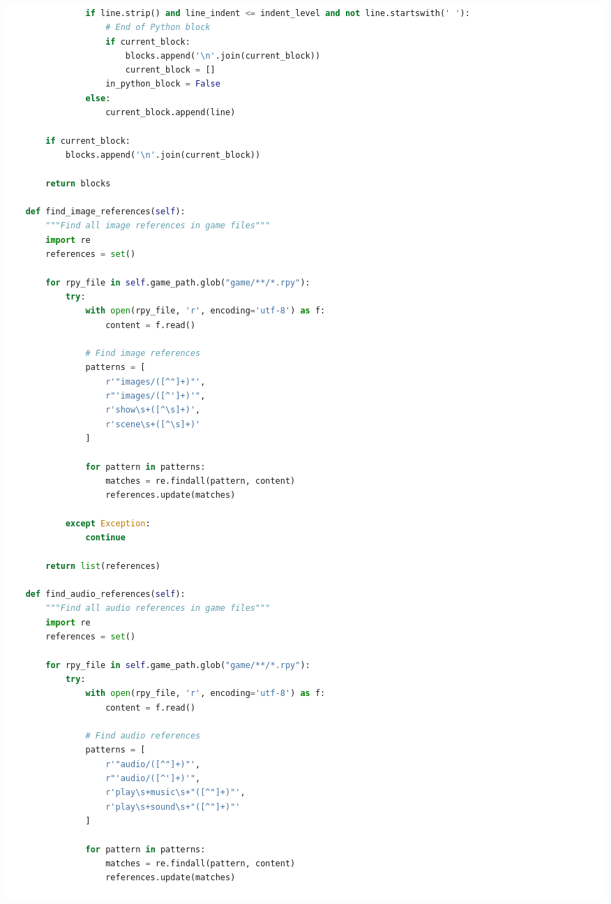 ```python
                if line.strip() and line_indent <= indent_level and not line.startswith(' '):
                    # End of Python block
                    if current_block:
                        blocks.append('\n'.join(current_block))
                        current_block = []
                    in_python_block = False
                else:
                    current_block.append(line)
        
        if current_block:
            blocks.append('\n'.join(current_block))
        
        return blocks
    
    def find_image_references(self):
        """Find all image references in game files"""
        import re
        references = set()
        
        for rpy_file in self.game_path.glob("game/**/*.rpy"):
            try:
                with open(rpy_file, 'r', encoding='utf-8') as f:
                    content = f.read()
                
                # Find image references
                patterns = [
                    r'"images/([^"]+)"',
                    r"'images/([^']+)'",
                    r'show\s+([^\s]+)',
                    r'scene\s+([^\s]+)'
                ]
                
                for pattern in patterns:
                    matches = re.findall(pattern, content)
                    references.update(matches)
                    
            except Exception:
                continue
        
        return list(references)
    
    def find_audio_references(self):
        """Find all audio references in game files"""
        import re
        references = set()
        
        for rpy_file in self.game_path.glob("game/**/*.rpy"):
            try:
                with open(rpy_file, 'r', encoding='utf-8') as f:
                    content = f.read()
                
                # Find audio references
                patterns = [
                    r'"audio/([^"]+)"',
                    r"'audio/([^']+)'",
                    r'play\s+music\s+"([^"]+)"',
                    r'play\s+sound\s+"([^"]+)"'
                ]
                
                for pattern in patterns:
                    matches = re.findall(pattern, content)
                    references.update(matches)
                    
```